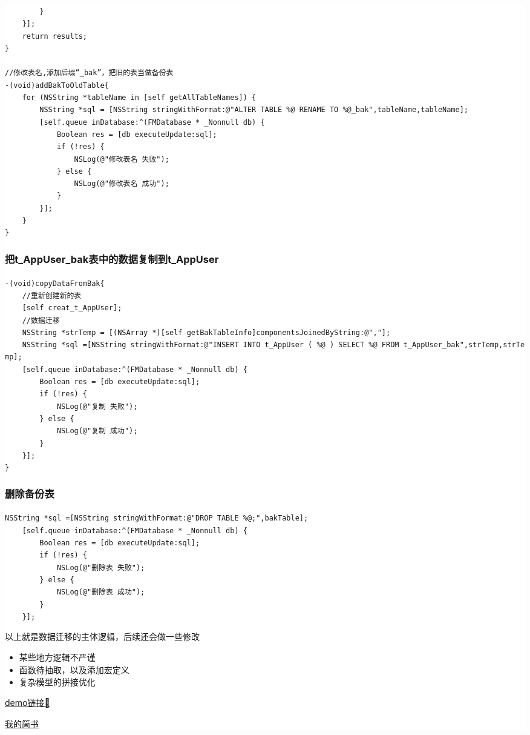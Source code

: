 ```
        }
    }];
    return results;
}

//修改表名,添加后缀“_bak”，把旧的表当做备份表
-(void)addBakToOldTable{
    for (NSString *tableName in [self getAllTableNames]) {
        NSString *sql = [NSString stringWithFormat:@"ALTER TABLE %@ RENAME TO %@_bak",tableName,tableName];
        [self.queue inDatabase:^(FMDatabase * _Nonnull db) {
            Boolean res = [db executeUpdate:sql];
            if (!res) {
                NSLog(@"修改表名 失败");
            } else {
                NSLog(@"修改表名 成功");
            }
        }];
    }
}
```
### 把t_AppUser_bak表中的数据复制到t_AppUser
```
-(void)copyDataFromBak{
    //重新创建新的表
    [self creat_t_AppUser];
    //数据迁移
    NSString *strTemp = [(NSArray *)[self getBakTableInfo]componentsJoinedByString:@","];
    NSString *sql =[NSString stringWithFormat:@"INSERT INTO t_AppUser ( %@ ) SELECT %@ FROM t_AppUser_bak",strTemp,strTemp];
    [self.queue inDatabase:^(FMDatabase * _Nonnull db) {
        Boolean res = [db executeUpdate:sql];
        if (!res) {
            NSLog(@"复制 失败");
        } else {
            NSLog(@"复制 成功");
        }
    }];
}
```
### 删除备份表
```
NSString *sql =[NSString stringWithFormat:@"DROP TABLE %@;",bakTable];
    [self.queue inDatabase:^(FMDatabase * _Nonnull db) {
        Boolean res = [db executeUpdate:sql];
        if (!res) {
            NSLog(@"删除表 失败");
        } else {
            NSLog(@"删除表 成功");
        }
    }];
```
以上就是数据迁移的主体逻辑，后续还会做一些修改
- 某些地方逻辑不严谨
- 函数待抽取，以及添加宏定义
- 复杂模型的拼接优化

[demo链接🔗]([https://github.com/samtake/FMDB-Migrations](https://github.com/samtake/FMDB-Migrations)
)

[我的简书](https://www.jianshu.com/u/95eaa7893b88)


